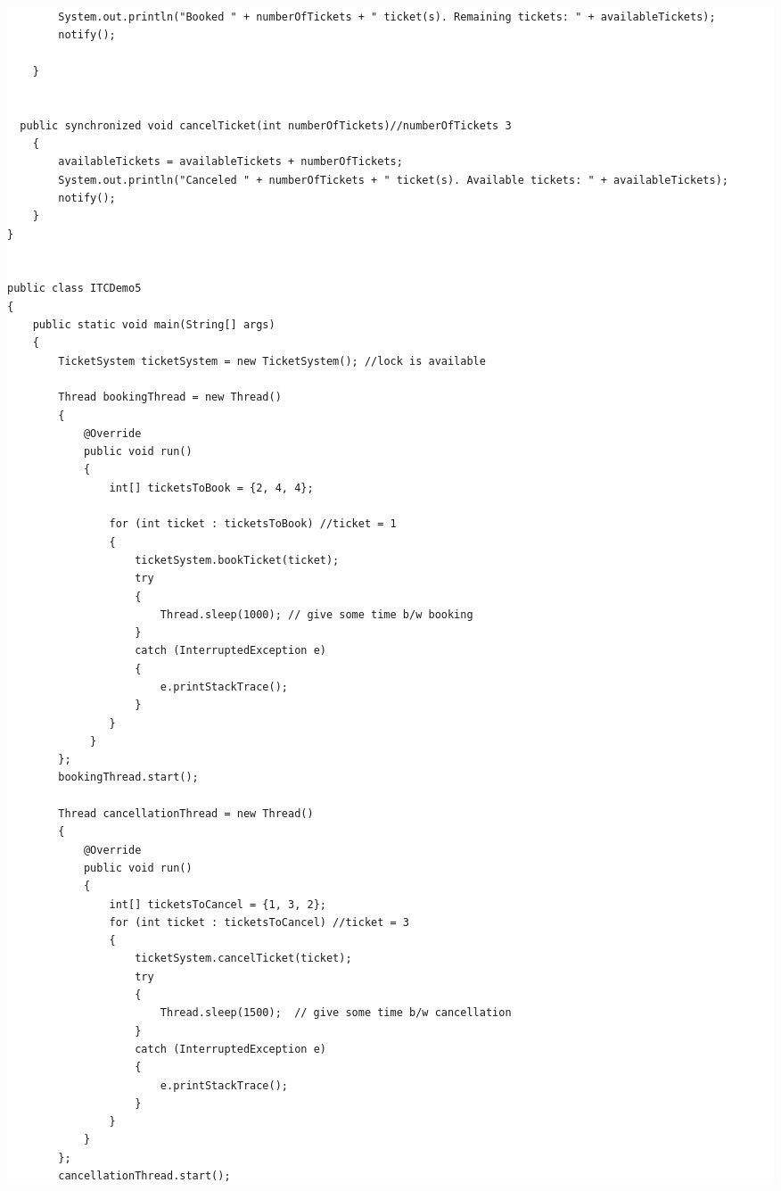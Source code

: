 	        System.out.println("Booked " + numberOfTickets + " ticket(s). Remaining tickets: " + availableTickets);
	        notify(); 
	              
	    }
	
	    
	  public synchronized void cancelTicket(int numberOfTickets)//numberOfTickets 3 
	    {
	        availableTickets = availableTickets + numberOfTickets;
	        System.out.println("Canceled " + numberOfTickets + " ticket(s). Available tickets: " + availableTickets);
	        notify(); 
	    }
	}
	
	
	public class ITCDemo5 
	{
	    public static void main(String[] args) 
	    {
	        TicketSystem ticketSystem = new TicketSystem(); //lock is available
	
	        Thread bookingThread = new Thread()
	        {
	        	@Override
	            public void run() 
	        	{
	                int[] ticketsToBook = {2, 4, 4};  
	                
	                for (int ticket : ticketsToBook) //ticket = 1
	                {
	                    ticketSystem.bookTicket(ticket);
	                    try 
	                    {
	                        Thread.sleep(1000); // give some time b/w booking
	                    } 
	                    catch (InterruptedException e)
	                    {
	                        e.printStackTrace();
	                    }
	                }
	        	 }        	
	        };
	        bookingThread.start();
	        
	        Thread cancellationThread = new Thread()
	       	{
	        	@Override
	            public void run() 
	        	{
	                int[] ticketsToCancel = {1, 3, 2};
	                for (int ticket : ticketsToCancel) //ticket = 3
	                {
	                    ticketSystem.cancelTicket(ticket);
	                    try 
	                    {
	                        Thread.sleep(1500);  // give some time b/w cancellation
	                    } 
	                    catch (InterruptedException e) 
	                    {
	                        e.printStackTrace();
	                    }
	                }
	            }
	        };
	        cancellationThread.start();
	        